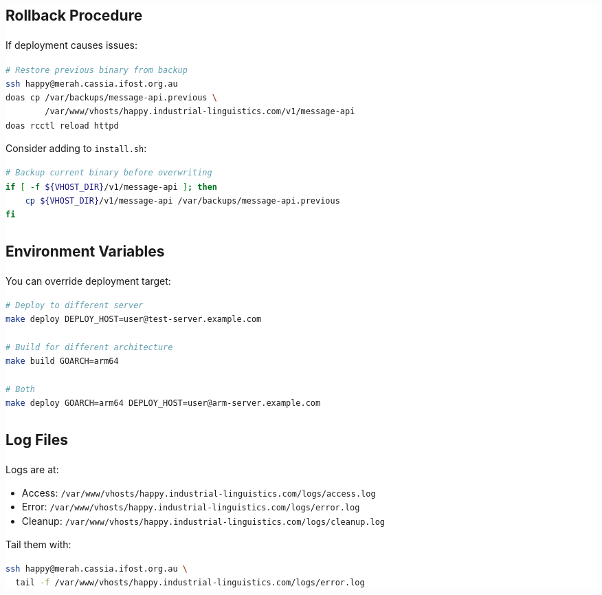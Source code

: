 ## Rollback Procedure

If deployment causes issues:

```bash
# Restore previous binary from backup
ssh happy@merah.cassia.ifost.org.au
doas cp /var/backups/message-api.previous \
        /var/www/vhosts/happy.industrial-linguistics.com/v1/message-api
doas rcctl reload httpd
```

Consider adding to `install.sh`:
```bash
# Backup current binary before overwriting
if [ -f ${VHOST_DIR}/v1/message-api ]; then
    cp ${VHOST_DIR}/v1/message-api /var/backups/message-api.previous
fi
```

## Environment Variables

You can override deployment target:

```bash
# Deploy to different server
make deploy DEPLOY_HOST=user@test-server.example.com

# Build for different architecture
make build GOARCH=arm64

# Both
make deploy GOARCH=arm64 DEPLOY_HOST=user@arm-server.example.com
```

## Log Files

Logs are at:
- Access: `/var/www/vhosts/happy.industrial-linguistics.com/logs/access.log`
- Error: `/var/www/vhosts/happy.industrial-linguistics.com/logs/error.log`
- Cleanup: `/var/www/vhosts/happy.industrial-linguistics.com/logs/cleanup.log`

Tail them with:
```bash
ssh happy@merah.cassia.ifost.org.au \
  tail -f /var/www/vhosts/happy.industrial-linguistics.com/logs/error.log
```
